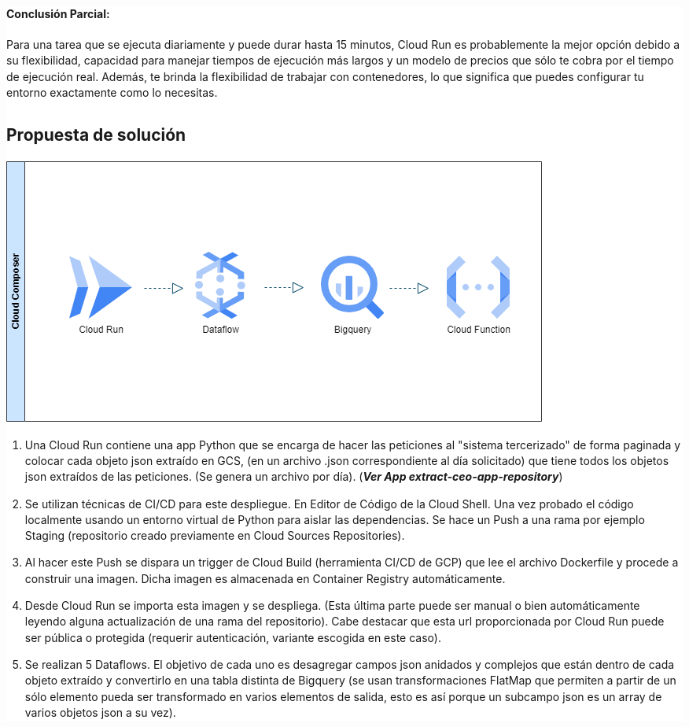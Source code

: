 
#### Conclusión Parcial:
Para una tarea que se ejecuta diariamente y puede durar hasta 15 minutos, Cloud Run es probablemente la mejor opción debido a su flexibilidad, capacidad para manejar tiempos de ejecución más largos y un modelo de precios que sólo te cobra por el tiempo de ejecución real. Además, te brinda la flexibilidad de trabajar con contenedores, lo que significa que puedes configurar tu entorno exactamente como lo necesitas.



## Propuesta de solución
![Cloud Composer](Composer/composer2.png)
1. Una Cloud Run contiene una app Python que se encarga de hacer las peticiones al "sistema tercerizado" de forma paginada y colocar cada objeto json extraído en GCS, (en un archivo .json correspondiente al día solicitado) que tiene todos los objetos json extraídos de las peticiones. (Se genera un archivo por día). (_**Ver App extract-ceo-app-repository**_)
   
1. Se utilizan técnicas de CI/CD para este despliegue. En Editor de Código de la Cloud Shell. Una vez probado el código localmente usando un entorno virtual de Python para aislar las dependencias. Se hace un Push a una rama por ejemplo Staging (repositorio creado previamente en Cloud Sources Repositories).

1. Al hacer este Push se dispara un trigger de Cloud Build (herramienta CI/CD de GCP) que lee el archivo Dockerfile y procede a construir una imagen. Dicha imagen es almacenada en Container Registry automáticamente.

1. Desde Cloud Run se importa esta imagen y se despliega. (Esta última parte puede ser manual o bien automáticamente leyendo alguna actualización de una rama del repositorio). Cabe destacar que esta url proporcionada por Cloud Run puede ser pública o protegida (requerir autenticación, variante escogida en este caso).

1. Se realizan 5 Dataflows. El objetivo de cada uno es desagregar campos json anidados y complejos que están dentro de cada objeto extraído y convertirlo en una tabla distinta de Bigquery (se usan transformaciones FlatMap que permiten a partir de un sólo elemento pueda ser transformado en varios elementos de salida, esto es así porque un subcampo json es un array de varios objetos json a su vez).
    